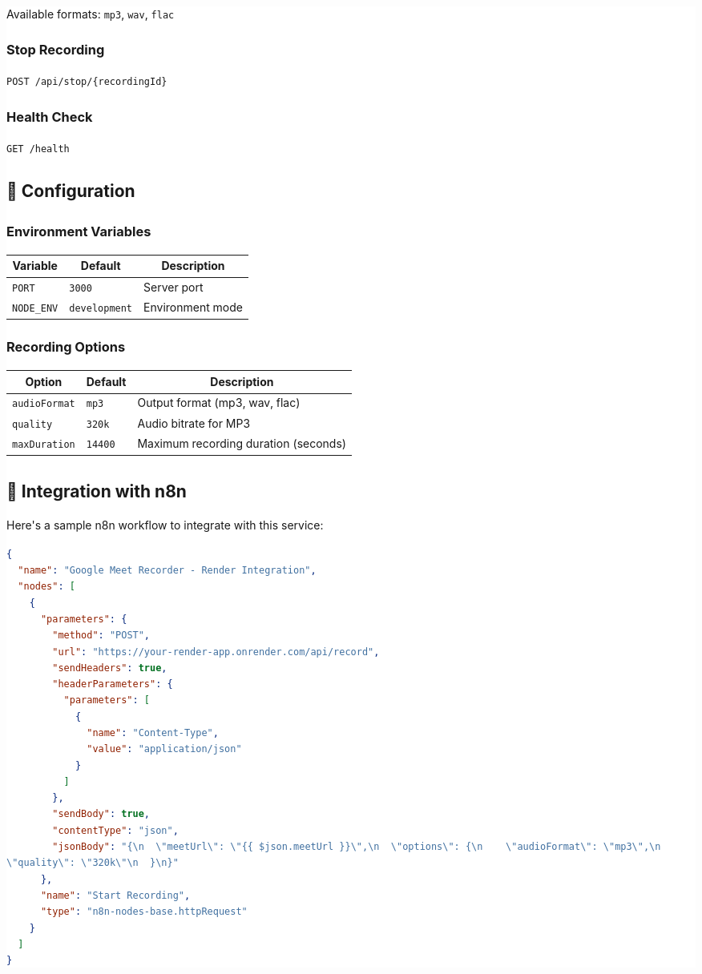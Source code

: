 Available formats: `mp3`, `wav`, `flac`

### Stop Recording
```http
POST /api/stop/{recordingId}
```

### Health Check
```http
GET /health
```

## 🔧 Configuration

### Environment Variables

| Variable | Default | Description |
|----------|---------|-------------|
| `PORT` | `3000` | Server port |
| `NODE_ENV` | `development` | Environment mode |

### Recording Options

| Option | Default | Description |
|--------|---------|-------------|
| `audioFormat` | `mp3` | Output format (mp3, wav, flac) |
| `quality` | `320k` | Audio bitrate for MP3 |
| `maxDuration` | `14400` | Maximum recording duration (seconds) |

## 🔗 Integration with n8n

Here's a sample n8n workflow to integrate with this service:

```json
{
  "name": "Google Meet Recorder - Render Integration",
  "nodes": [
    {
      "parameters": {
        "method": "POST",
        "url": "https://your-render-app.onrender.com/api/record",
        "sendHeaders": true,
        "headerParameters": {
          "parameters": [
            {
              "name": "Content-Type",
              "value": "application/json"
            }
          ]
        },
        "sendBody": true,
        "contentType": "json",
        "jsonBody": "{\n  \"meetUrl\": \"{{ $json.meetUrl }}\",\n  \"options\": {\n    \"audioFormat\": \"mp3\",\n    \"quality\": \"320k\"\n  }\n}"
      },
      "name": "Start Recording",
      "type": "n8n-nodes-base.httpRequest"
    }
  ]
}
```